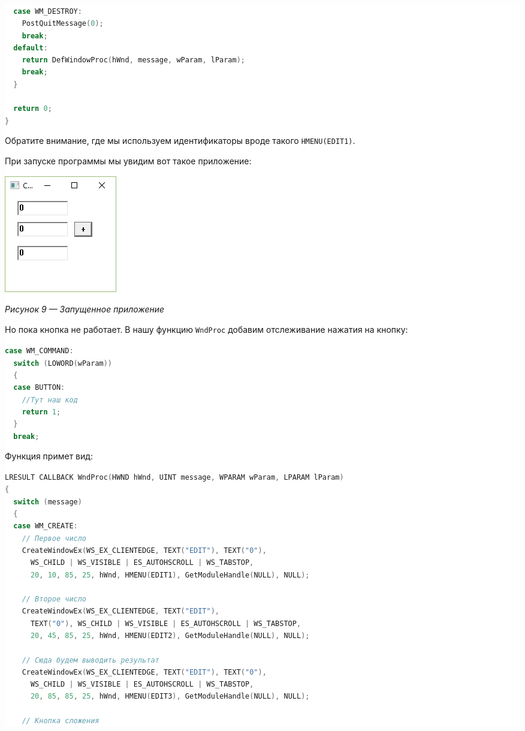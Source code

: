 ```cpp
  case WM_DESTROY:
    PostQuitMessage(0);
    break;
  default:
    return DefWindowProc(hWnd, message, wParam, lParam);
    break;
  }

  return 0;
}
```

Обратите внимание, где мы используем идентификаторы вроде такого `HMENU(EDIT1)`.

При запуске программы мы увидим вот такое приложение:

![Запущенное приложение](img/run_01.png)

_Рисунок 9 — Запущенное приложение_

Но пока кнопка не работает. В нашу функцию `WndProc` добавим отслеживание нажатия на кнопку:

```cpp
case WM_COMMAND:
  switch (LOWORD(wParam))
  {
  case BUTTON:
    //Тут наш код
    return 1;
  }
  break;
```

Функция примет вид:

```cpp
LRESULT CALLBACK WndProc(HWND hWnd, UINT message, WPARAM wParam, LPARAM lParam)
{
  switch (message)
  {
  case WM_CREATE:
    // Первое число
    CreateWindowEx(WS_EX_CLIENTEDGE, TEXT("EDIT"), TEXT("0"),
      WS_CHILD | WS_VISIBLE | ES_AUTOHSCROLL | WS_TABSTOP,
      20, 10, 85, 25, hWnd, HMENU(EDIT1), GetModuleHandle(NULL), NULL);

    // Второе число
    CreateWindowEx(WS_EX_CLIENTEDGE, TEXT("EDIT"),
      TEXT("0"), WS_CHILD | WS_VISIBLE | ES_AUTOHSCROLL | WS_TABSTOP,
      20, 45, 85, 25, hWnd, HMENU(EDIT2), GetModuleHandle(NULL), NULL);

    // Сюда будем выводить результат
    CreateWindowEx(WS_EX_CLIENTEDGE, TEXT("EDIT"), TEXT("0"),
      WS_CHILD | WS_VISIBLE | ES_AUTOHSCROLL | WS_TABSTOP,
      20, 85, 85, 25, hWnd, HMENU(EDIT3), GetModuleHandle(NULL), NULL);

    // Кнопка сложения
```